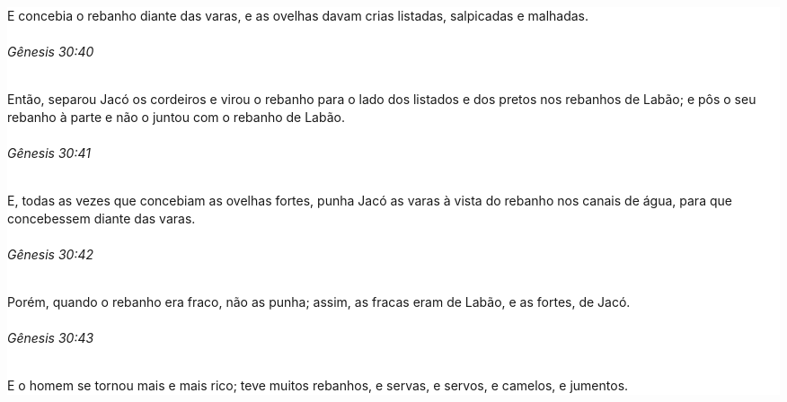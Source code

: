 E concebia o rebanho diante das varas, e as ovelhas davam crias listadas, salpicadas e malhadas.

###### Gênesis 30:40

Então, separou Jacó os cordeiros e virou o rebanho para o lado dos listados e dos pretos nos rebanhos de Labão; e pôs o seu rebanho à parte e não o juntou com o rebanho de Labão.

###### Gênesis 30:41

E, todas as vezes que concebiam as ovelhas fortes, punha Jacó as varas à vista do rebanho nos canais de água, para que concebessem diante das varas.

###### Gênesis 30:42

Porém, quando o rebanho era fraco, não as punha; assim, as fracas eram de Labão, e as fortes, de Jacó.

###### Gênesis 30:43

E o homem se tornou mais e mais rico; teve muitos rebanhos, e servas, e servos, e camelos, e jumentos.

